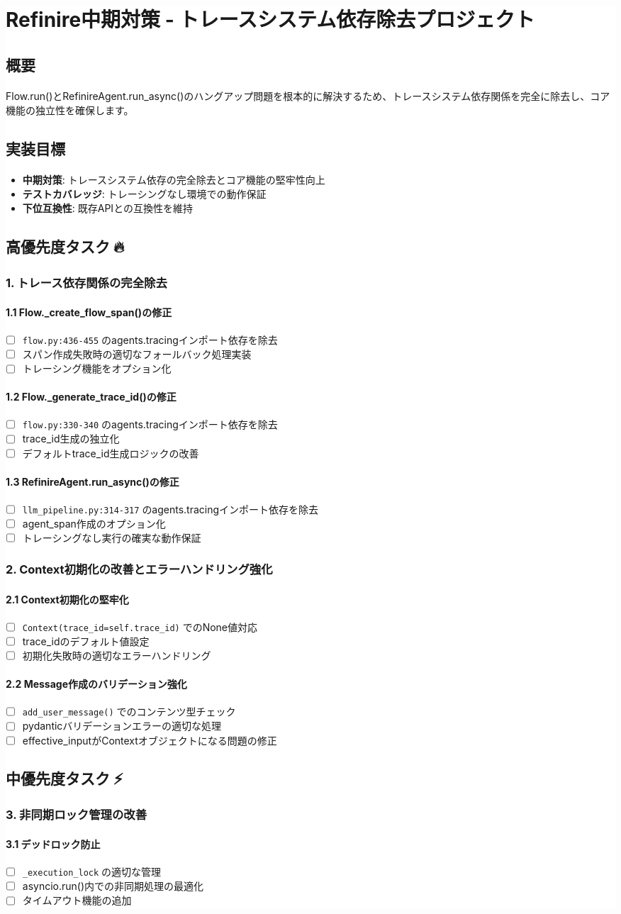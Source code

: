 # Refinire中期対策 - トレースシステム依存除去プロジェクト

## 概要

Flow.run()とRefinireAgent.run_async()のハングアップ問題を根本的に解決するため、トレースシステム依存関係を完全に除去し、コア機能の独立性を確保します。

## 実装目標

- **中期対策**: トレースシステム依存の完全除去とコア機能の堅牢性向上
- **テストカバレッジ**: トレーシングなし環境での動作保証
- **下位互換性**: 既存APIとの互換性を維持

## 高優先度タスク 🔥

### 1. トレース依存関係の完全除去
#### 1.1 Flow._create_flow_span()の修正
- [ ] `flow.py:436-455` のagents.tracingインポート依存を除去
- [ ] スパン作成失敗時の適切なフォールバック処理実装
- [ ] トレーシング機能をオプション化

#### 1.2 Flow._generate_trace_id()の修正  
- [ ] `flow.py:330-340` のagents.tracingインポート依存を除去
- [ ] trace_id生成の独立化
- [ ] デフォルトtrace_id生成ロジックの改善

#### 1.3 RefinireAgent.run_async()の修正
- [ ] `llm_pipeline.py:314-317` のagents.tracingインポート依存を除去
- [ ] agent_span作成のオプション化
- [ ] トレーシングなし実行の確実な動作保証

### 2. Context初期化の改善とエラーハンドリング強化
#### 2.1 Context初期化の堅牢化
- [ ] `Context(trace_id=self.trace_id)` でのNone値対応
- [ ] trace_idのデフォルト値設定
- [ ] 初期化失敗時の適切なエラーハンドリング

#### 2.2 Message作成のバリデーション強化
- [ ] `add_user_message()` でのコンテンツ型チェック
- [ ] pydanticバリデーションエラーの適切な処理
- [ ] effective_inputがContextオブジェクトになる問題の修正

## 中優先度タスク ⚡

### 3. 非同期ロック管理の改善
#### 3.1 デッドロック防止
- [ ] `_execution_lock` の適切な管理
- [ ] asyncio.run()内での非同期処理の最適化
- [ ] タイムアウト機能の追加
